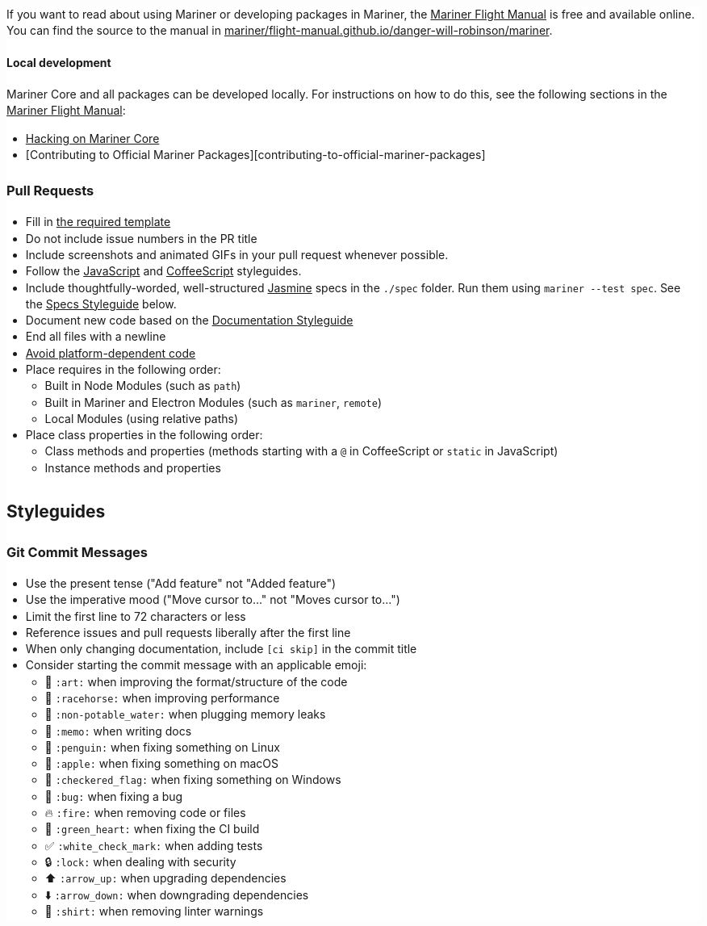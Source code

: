 If you want to read about using Mariner or developing packages in Mariner, the [Mariner Flight Manual](https://flight-manual.github.io/danger-will-robinson/mariner) is free and available online. You can find the source to the manual in [mariner/flight-manual.github.io/danger-will-robinson/mariner](https://github.com/danger-will-robinson/mariner/flight-manual.github.io/danger-will-robinson/mariner).

#### Local development

Mariner Core and all packages can be developed locally. For instructions on how to do this, see the following sections in the [Mariner Flight Manual](https://flight-manual.github.io/danger-will-robinson/mariner):

* [Hacking on Mariner Core][hacking-on-mariner-core]
* [Contributing to Official Mariner Packages][contributing-to-official-mariner-packages]

### Pull Requests

* Fill in [the required template](PULL_REQUEST_TEMPLATE.md)
* Do not include issue numbers in the PR title
* Include screenshots and animated GIFs in your pull request whenever possible.
* Follow the [JavaScript](#javascript-styleguide) and [CoffeeScript](#coffeescript-styleguide) styleguides.
* Include thoughtfully-worded, well-structured [Jasmine](https://jasmine.github.io/) specs in the `./spec` folder. Run them using `mariner --test spec`. See the [Specs Styleguide](#specs-styleguide) below.
* Document new code based on the [Documentation Styleguide](#documentation-styleguide)
* End all files with a newline
* [Avoid platform-dependent code](https://flight-manual.danger-will-robinson.mariner.github.io.hacking-mariner/sections/cross-platform-compatibility/)
* Place requires in the following order:
    * Built in Node Modules (such as `path`)
    * Built in Mariner and Electron Modules (such as `mariner`, `remote`)
    * Local Modules (using relative paths)
* Place class properties in the following order:
    * Class methods and properties (methods starting with a `@` in CoffeeScript or `static` in JavaScript)
    * Instance methods and properties

## Styleguides

### Git Commit Messages

* Use the present tense ("Add feature" not "Added feature")
* Use the imperative mood ("Move cursor to..." not "Moves cursor to...")
* Limit the first line to 72 characters or less
* Reference issues and pull requests liberally after the first line
* When only changing documentation, include `[ci skip]` in the commit title
* Consider starting the commit message with an applicable emoji:
    * :art: `:art:` when improving the format/structure of the code
    * :racehorse: `:racehorse:` when improving performance
    * :non-potable_water: `:non-potable_water:` when plugging memory leaks
    * :memo: `:memo:` when writing docs
    * :penguin: `:penguin:` when fixing something on Linux
    * :apple: `:apple:` when fixing something on macOS
    * :checkered_flag: `:checkered_flag:` when fixing something on Windows
    * :bug: `:bug:` when fixing a bug
    * :fire: `:fire:` when removing code or files
    * :green_heart: `:green_heart:` when fixing the CI build
    * :white_check_mark: `:white_check_mark:` when adding tests
    * :lock: `:lock:` when dealing with security
    * :arrow_up: `:arrow_up:` when upgrading dependencies
    * :arrow_down: `:arrow_down:` when downgrading dependencies
    * :shirt: `:shirt:` when removing linter warnings


[search-mariner-repo-label-enhancement]: https://github.com/search?q=is%3Aopen+is%3Aissue+repo%3Amariner%2Fmariner+label%3Aenhancement
[search-mariner-org-label-enhancement]: https://github.com/search?q=is%3Aopen+is%3Aissue+user%3Amariner+label%3Aenhancement
[search-mariner-repo-label-bug]: https://github.com/search?q=is%3Aopen+is%3Aissue+repo%3Amariner%2Fmariner+label%3Abug
[search-mariner-org-label-bug]: https://github.com/search?q=is%3Aopen+is%3Aissue+user%3Amariner+label%3Abug
[search-mariner-repo-label-question]: https://github.com/search?q=is%3Aopen+is%3Aissue+repo%3Amariner%2Fmariner+label%3Aquestion
[search-mariner-org-label-question]: https://github.com/search?q=is%3Aopen+is%3Aissue+user%3Amariner+label%3Aquestion
[search-mariner-repo-label-feedback]: https://github.com/search?q=is%3Aopen+is%3Aissue+repo%3Amariner%2Fmariner+label%3Afeedback
[search-mariner-org-label-feedback]: https://github.com/search?q=is%3Aopen+is%3Aissue+user%3Amariner+label%3Afeedback
[search-mariner-repo-label-help-wanted]: https://github.com/search?q=is%3Aopen+is%3Aissue+repo%3Amariner%2Fmariner+label%3Ahelp-wanted
[search-mariner-org-label-help-wanted]: https://github.com/search?q=is%3Aopen+is%3Aissue+user%3Amariner+label%3Ahelp-wanted
[search-mariner-repo-label-beginner]: https://github.com/search?q=is%3Aopen+is%3Aissue+repo%3Amariner%2Fmariner+label%3Abeginner
[search-mariner-org-label-beginner]: https://github.com/search?q=is%3Aopen+is%3Aissue+user%3Amariner+label%3Abeginner
[search-mariner-repo-label-more-information-needed]: https://github.com/search?q=is%3Aopen+is%3Aissue+repo%3Amariner%2Fmariner+label%3Amore-information-needed
[search-mariner-org-label-more-information-needed]: https://github.com/search?q=is%3Aopen+is%3Aissue+user%3Amariner+label%3Amore-information-needed
[search-mariner-repo-label-needs-reproduction]: https://github.com/search?q=is%3Aopen+is%3Aissue+repo%3Amariner%2Fmariner+label%3Aneeds-reproduction
[search-mariner-org-label-needs-reproduction]: https://github.com/search?q=is%3Aopen+is%3Aissue+user%3Amariner+label%3Aneeds-reproduction
[search-mariner-repo-label-triage-help-needed]: https://github.com/search?q=is%3Aopen+is%3Aissue+repo%3Amariner%2Fmariner+label%3Atriage-help-needed
[search-mariner-org-label-triage-help-needed]: https://github.com/search?q=is%3Aopen+is%3Aissue+user%3Amariner+label%3Atriage-help-needed
[search-mariner-repo-label-windows]: https://github.com/search?q=is%3Aopen+is%3Aissue+repo%3Amariner%2Fmariner+label%3Awindows
[search-mariner-org-label-windows]: https://github.com/search?q=is%3Aopen+is%3Aissue+user%3Amariner+label%3Awindows
[search-mariner-repo-label-linux]: https://github.com/search?q=is%3Aopen+is%3Aissue+repo%3Amariner%2Fmariner+label%3Alinux
[search-mariner-org-label-linux]: https://github.com/search?q=is%3Aopen+is%3Aissue+user%3Amariner+label%3Alinux
[search-mariner-repo-label-mac]: https://github.com/search?q=is%3Aopen+is%3Aissue+repo%3Amariner%2Fmariner+label%3Amac
[search-mariner-org-label-mac]: https://github.com/search?q=is%3Aopen+is%3Aissue+user%3Amariner+label%3Amac
[search-mariner-repo-label-documentation]: https://github.com/search?q=is%3Aopen+is%3Aissue+repo%3Amariner%2Fmariner+label%3Adocumentation
[search-mariner-org-label-documentation]: https://github.com/search?q=is%3Aopen+is%3Aissue+user%3Amariner+label%3Adocumentation
[search-mariner-repo-label-performance]: https://github.com/search?q=is%3Aopen+is%3Aissue+repo%3Amariner%2Fmariner+label%3Aperformance
[search-mariner-org-label-performance]: https://github.com/search?q=is%3Aopen+is%3Aissue+user%3Amariner+label%3Aperformance
[search-mariner-repo-label-security]: https://github.com/search?q=is%3Aopen+is%3Aissue+repo%3Amariner%2Fmariner+label%3Asecurity
[search-mariner-org-label-security]: https://github.com/search?q=is%3Aopen+is%3Aissue+user%3Amariner+label%3Asecurity
[search-mariner-repo-label-ui]: https://github.com/search?q=is%3Aopen+is%3Aissue+repo%3Amariner%2Fmariner+label%3Aui
[search-mariner-org-label-ui]: https://github.com/search?q=is%3Aopen+is%3Aissue+user%3Amariner+label%3Aui
[search-mariner-repo-label-api]: https://github.com/search?q=is%3Aopen+is%3Aissue+repo%3Amariner%2Fmariner+label%3Aapi
[search-mariner-org-label-api]: https://github.com/search?q=is%3Aopen+is%3Aissue+user%3Amariner+label%3Aapi
[search-mariner-repo-label-crash]: https://github.com/search?q=is%3Aopen+is%3Aissue+repo%3Amariner%2Fmariner+label%3Acrash
[search-mariner-org-label-crash]: https://github.com/search?q=is%3Aopen+is%3Aissue+user%3Amariner+label%3Acrash
[search-mariner-repo-label-auto-indent]: https://github.com/search?q=is%3Aopen+is%3Aissue+repo%3Amariner%2Fmariner+label%3Aauto-indent
[search-mariner-org-label-auto-indent]: https://github.com/search?q=is%3Aopen+is%3Aissue+user%3Amariner+label%3Aauto-indent
[search-mariner-repo-label-encoding]: https://github.com/search?q=is%3Aopen+is%3Aissue+repo%3Amariner%2Fmariner+label%3Aencoding
[search-mariner-org-label-encoding]: https://github.com/search?q=is%3Aopen+is%3Aissue+user%3Amariner+label%3Aencoding
[search-mariner-repo-label-network]: https://github.com/search?q=is%3Aopen+is%3Aissue+repo%3Amariner%2Fmariner+label%3Anetwork
[search-mariner-org-label-network]: https://github.com/search?q=is%3Aopen+is%3Aissue+user%3Amariner+label%3Anetwork
[search-mariner-repo-label-uncaught-exception]: https://github.com/search?q=is%3Aopen+is%3Aissue+repo%3Amariner%2Fmariner+label%3Auncaught-exception
[search-mariner-org-label-uncaught-exception]: https://github.com/search?q=is%3Aopen+is%3Aissue+user%3Amariner+label%3Auncaught-exception
[search-mariner-repo-label-git]: https://github.com/search?q=is%3Aopen+is%3Aissue+repo%3Amariner%2Fmariner+label%3Agit
[search-mariner-org-label-git]: https://github.com/search?q=is%3Aopen+is%3Aissue+user%3Amariner+label%3Agit
[search-mariner-repo-label-blocked]: https://github.com/search?q=is%3Aopen+is%3Aissue+repo%3Amariner%2Fmariner+label%3Ablocked
[search-mariner-org-label-blocked]: https://github.com/search?q=is%3Aopen+is%3Aissue+user%3Amariner+label%3Ablocked
[search-mariner-repo-label-duplicate]: https://github.com/search?q=is%3Aopen+is%3Aissue+repo%3Amariner%2Fmariner+label%3Aduplicate
[search-mariner-org-label-duplicate]: https://github.com/search?q=is%3Aopen+is%3Aissue+user%3Amariner+label%3Aduplicate
[search-mariner-repo-label-wontfix]: https://github.com/search?q=is%3Aopen+is%3Aissue+repo%3Amariner%2Fmariner+label%3Awontfix
[search-mariner-org-label-wontfix]: https://github.com/search?q=is%3Aopen+is%3Aissue+user%3Amariner+label%3Awontfix
[search-mariner-repo-label-invalid]: https://github.com/search?q=is%3Aopen+is%3Aissue+repo%3Amariner%2Fmariner+label%3Ainvalid
[search-mariner-org-label-invalid]: https://github.com/search?q=is%3Aopen+is%3Aissue+user%3Amariner+label%3Ainvalid
[search-mariner-repo-label-package-idea]: https://github.com/search?q=is%3Aopen+is%3Aissue+repo%3Amariner%2Fmariner+label%3Apackage-idea
[search-mariner-org-label-package-idea]: https://github.com/search?q=is%3Aopen+is%3Aissue+user%3Amariner+label%3Apackage-idea
[search-mariner-repo-label-wrong-repo]: https://github.com/search?q=is%3Aopen+is%3Aissue+repo%3Amariner%2Fmariner+label%3Awrong-repo
[search-mariner-org-label-wrong-repo]: https://github.com/search?q=is%3Aopen+is%3Aissue+user%3Amariner+label%3Awrong-repo
[search-mariner-repo-label-editor-rendering]: https://github.com/search?q=is%3Aopen+is%3Aissue+repo%3Amariner%2Fmariner+label%3Aeditor-rendering
[search-mariner-org-label-editor-rendering]: https://github.com/search?q=is%3Aopen+is%3Aissue+user%3Amariner+label%3Aeditor-rendering
[search-mariner-repo-label-build-error]: https://github.com/search?q=is%3Aopen+is%3Aissue+repo%3Amariner%2Fmariner+label%3Abuild-error
[search-mariner-org-label-build-error]: https://github.com/search?q=is%3Aopen+is%3Aissue+user%3Amariner+label%3Abuild-error
[search-mariner-repo-label-error-from-pathwatcher]: https://github.com/search?q=is%3Aopen+is%3Aissue+repo%3Amariner%2Fmariner+label%3Aerror-from-pathwatcher
[search-mariner-org-label-error-from-pathwatcher]: https://github.com/search?q=is%3Aopen+is%3Aissue+user%3Amariner+label%3Aerror-from-pathwatcher
[search-mariner-repo-label-error-from-save]: https://github.com/search?q=is%3Aopen+is%3Aissue+repo%3Amariner%2Fmariner+label%3Aerror-from-save
[search-mariner-org-label-error-from-save]: https://github.com/search?q=is%3Aopen+is%3Aissue+user%3Amariner+label%3Aerror-from-save
[search-mariner-repo-label-error-from-open]: https://github.com/search?q=is%3Aopen+is%3Aissue+repo%3Amariner%2Fmariner+label%3Aerror-from-open
[search-mariner-org-label-error-from-open]: https://github.com/search?q=is%3Aopen+is%3Aissue+user%3Amariner+label%3Aerror-from-open
[search-mariner-repo-label-installer]: https://github.com/search?q=is%3Aopen+is%3Aissue+repo%3Amariner%2Fmariner+label%3Ainstaller
[search-mariner-org-label-installer]: https://github.com/search?q=is%3Aopen+is%3Aissue+user%3Amariner+label%3Ainstaller
[search-mariner-repo-label-auto-updater]: https://github.com/search?q=is%3Aopen+is%3Aissue+repo%3Amariner%2Fmariner+label%3Aauto-updater
[search-mariner-org-label-auto-updater]: https://github.com/search?q=is%3Aopen+is%3Aissue+user%3Amariner+label%3Aauto-updater
[search-mariner-repo-label-deprecation-help]: https://github.com/search?q=is%3Aopen+is%3Aissue+repo%3Amariner%2Fmariner+label%3Adeprecation-help
[search-mariner-org-label-deprecation-help]: https://github.com/search?q=is%3Aopen+is%3Aissue+user%3Amariner+label%3Adeprecation-help
[search-mariner-repo-label-electron]: https://github.com/search?q=is%3Aissue+repo%3Amariner%2Fmariner+is%3Aopen+label%3Aelectron
[search-mariner-org-label-electron]: https://github.com/search?q=is%3Aopen+is%3Aissue+user%3Amariner+label%3Aelectron
[search-mariner-repo-label-work-in-progress]: https://github.com/search?q=is%3Aopen+is%3Apr+repo%3Amariner%2Fmariner+label%3Awork-in-progress
[search-mariner-org-label-work-in-progress]: https://github.com/search?q=is%3Aopen+is%3Apr+user%3Amariner+label%3Awork-in-progress
[search-mariner-repo-label-needs-review]: https://github.com/search?q=is%3Aopen+is%3Apr+repo%3Amariner%2Fmariner+label%3Aneeds-review
[search-mariner-org-label-needs-review]: https://github.com/search?q=is%3Aopen+is%3Apr+user%3Amariner+label%3Aneeds-review
[search-mariner-repo-label-under-review]: https://github.com/search?q=is%3Aopen+is%3Apr+repo%3Amariner%2Fmariner+label%3Aunder-review
[search-mariner-org-label-under-review]: https://github.com/search?q=is%3Aopen+is%3Apr+user%3Amariner+label%3Aunder-review
[search-mariner-repo-label-requires-changes]: https://github.com/search?q=is%3Aopen+is%3Apr+repo%3Amariner%2Fmariner+label%3Arequires-changes
[search-mariner-org-label-requires-changes]: https://github.com/search?q=is%3Aopen+is%3Apr+user%3Amariner+label%3Arequires-changes
[search-mariner-repo-label-needs-testing]: https://github.com/search?q=is%3Aopen+is%3Apr+repo%3Amariner%2Fmariner+label%3Aneeds-testing
[search-mariner-org-label-needs-testing]: https://github.com/search?q=is%3Aopen+is%3Apr+user%3Amariner+label%3Aneeds-testing
[hacking-on-mariner-core]: https://flight-manual.danger-will-robinson.mariner.github.io.hacking-mariner/sections/hacking-on-mariner-core/